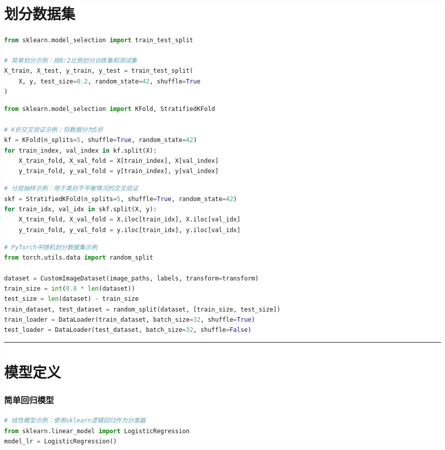 
# 划分数据集

```python
from sklearn.model_selection import train_test_split

# 简单划分示例：按8:2比例划分训练集和测试集
X_train, X_test, y_train, y_test = train_test_split(
    X, y, test_size=0.2, random_state=42, shuffle=True
)
```

```python
from sklearn.model_selection import KFold, StratifiedKFold

# K折交叉验证示例：将数据分为5折
kf = KFold(n_splits=5, shuffle=True, random_state=42)
for train_index, val_index in kf.split(X):
    X_train_fold, X_val_fold = X[train_index], X[val_index]
    y_train_fold, y_val_fold = y[train_index], y[val_index]
```

```python
# 分层抽样示例：用于类别不平衡情况的交叉验证
skf = StratifiedKFold(n_splits=5, shuffle=True, random_state=42)
for train_idx, val_idx in skf.split(X, y):
    X_train_fold, X_val_fold = X.iloc[train_idx], X.iloc[val_idx]
    y_train_fold, y_val_fold = y.iloc[train_idx], y.iloc[val_idx]
```

```python
# PyTorch中随机划分数据集示例
from torch.utils.data import random_split

dataset = CustomImageDataset(image_paths, labels, transform=transform)
train_size = int(0.8 * len(dataset))
test_size = len(dataset) - train_size
train_dataset, test_dataset = random_split(dataset, [train_size, test_size])
train_loader = DataLoader(train_dataset, batch_size=32, shuffle=True)
test_loader = DataLoader(test_dataset, batch_size=32, shuffle=False)
```

---

# 模型定义

### 简单回归模型

```python
# 线性模型示例：使用sklearn逻辑回归作为分类器
from sklearn.linear_model import LogisticRegression
model_lr = LogisticRegression()
```
